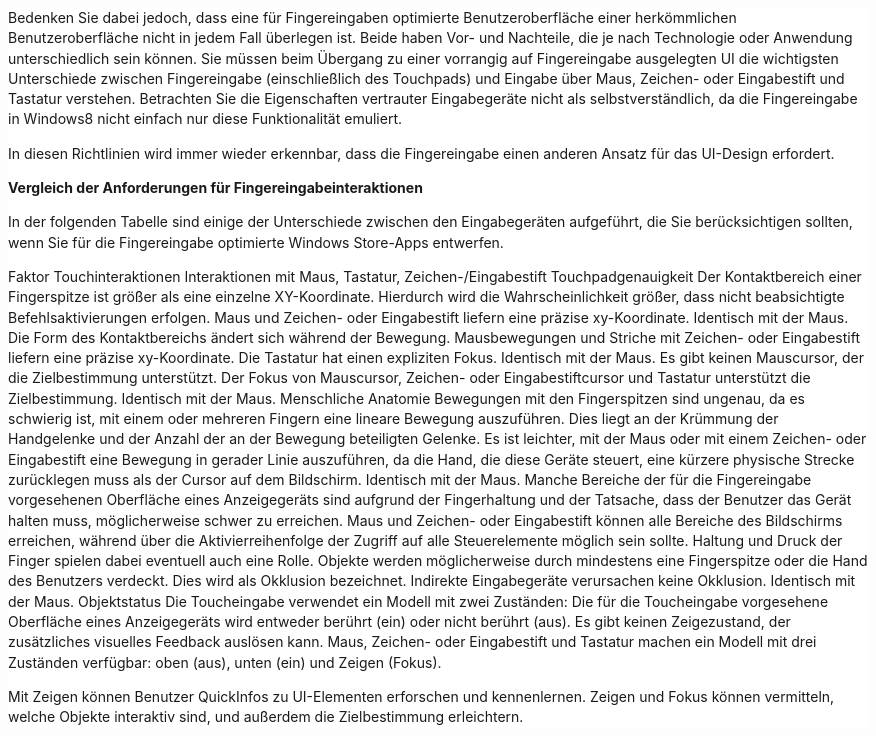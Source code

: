 Bedenken Sie dabei jedoch, dass eine für Fingereingaben optimierte Benutzeroberfläche einer herkömmlichen Benutzeroberfläche nicht in jedem Fall überlegen ist. Beide haben Vor- und Nachteile, die je nach Technologie oder Anwendung unterschiedlich sein können. Sie müssen beim Übergang zu einer vorrangig auf Fingereingabe ausgelegten UI die wichtigsten Unterschiede zwischen Fingereingabe (einschließlich des Touchpads) und Eingabe über Maus, Zeichen- oder Eingabestift und Tastatur verstehen. Betrachten Sie die Eigenschaften vertrauter Eingabegeräte nicht als selbstverständlich, da die Fingereingabe in Windows8 nicht einfach nur diese Funktionalität emuliert.

In diesen Richtlinien wird immer wieder erkennbar, dass die Fingereingabe einen anderen Ansatz für das UI-Design erfordert.

**Vergleich der Anforderungen für Fingereingabeinteraktionen**

In der folgenden Tabelle sind einige der Unterschiede zwischen den Eingabegeräten aufgeführt, die Sie berücksichtigen sollten, wenn Sie für die Fingereingabe optimierte Windows Store-Apps entwerfen.

Faktor Touchinteraktionen Interaktionen mit Maus, Tastatur, Zeichen-/Eingabestift Touchpadgenauigkeit Der Kontaktbereich einer Fingerspitze ist größer als eine einzelne XY-Koordinate. Hierdurch wird die Wahrscheinlichkeit größer, dass nicht beabsichtigte Befehlsaktivierungen erfolgen.
Maus und Zeichen- oder Eingabestift liefern eine präzise xy-Koordinate.
Identisch mit der Maus.
Die Form des Kontaktbereichs ändert sich während der Bewegung.
Mausbewegungen und Striche mit Zeichen- oder Eingabestift liefern eine präzise xy-Koordinate. Die Tastatur hat einen expliziten Fokus.
Identisch mit der Maus.
Es gibt keinen Mauscursor, der die Zielbestimmung unterstützt.
Der Fokus von Mauscursor, Zeichen- oder Eingabestiftcursor und Tastatur unterstützt die Zielbestimmung.
Identisch mit der Maus.
Menschliche Anatomie Bewegungen mit den Fingerspitzen sind ungenau, da es schwierig ist, mit einem oder mehreren Fingern eine lineare Bewegung auszuführen. Dies liegt an der Krümmung der Handgelenke und der Anzahl der an der Bewegung beteiligten Gelenke.
Es ist leichter, mit der Maus oder mit einem Zeichen- oder Eingabestift eine Bewegung in gerader Linie auszuführen, da die Hand, die diese Geräte steuert, eine kürzere physische Strecke zurücklegen muss als der Cursor auf dem Bildschirm.
Identisch mit der Maus.
Manche Bereiche der für die Fingereingabe vorgesehenen Oberfläche eines Anzeigegeräts sind aufgrund der Fingerhaltung und der Tatsache, dass der Benutzer das Gerät halten muss, möglicherweise schwer zu erreichen.
Maus und Zeichen- oder Eingabestift können alle Bereiche des Bildschirms erreichen, während über die Aktivierreihenfolge der Zugriff auf alle Steuerelemente möglich sein sollte.
Haltung und Druck der Finger spielen dabei eventuell auch eine Rolle.
Objekte werden möglicherweise durch mindestens eine Fingerspitze oder die Hand des Benutzers verdeckt. Dies wird als Okklusion bezeichnet.
Indirekte Eingabegeräte verursachen keine Okklusion.
Identisch mit der Maus.
Objektstatus Die Toucheingabe verwendet ein Modell mit zwei Zuständen: Die für die Toucheingabe vorgesehene Oberfläche eines Anzeigegeräts wird entweder berührt (ein) oder nicht berührt (aus). Es gibt keinen Zeigezustand, der zusätzliches visuelles Feedback auslösen kann.
Maus, Zeichen- oder Eingabestift und Tastatur machen ein Modell mit drei Zuständen verfügbar: oben (aus), unten (ein) und Zeigen (Fokus).

Mit Zeigen können Benutzer QuickInfos zu UI-Elementen erforschen und kennenlernen. Zeigen und Fokus können vermitteln, welche Objekte interaktiv sind, und außerdem die Zielbestimmung erleichtern.
